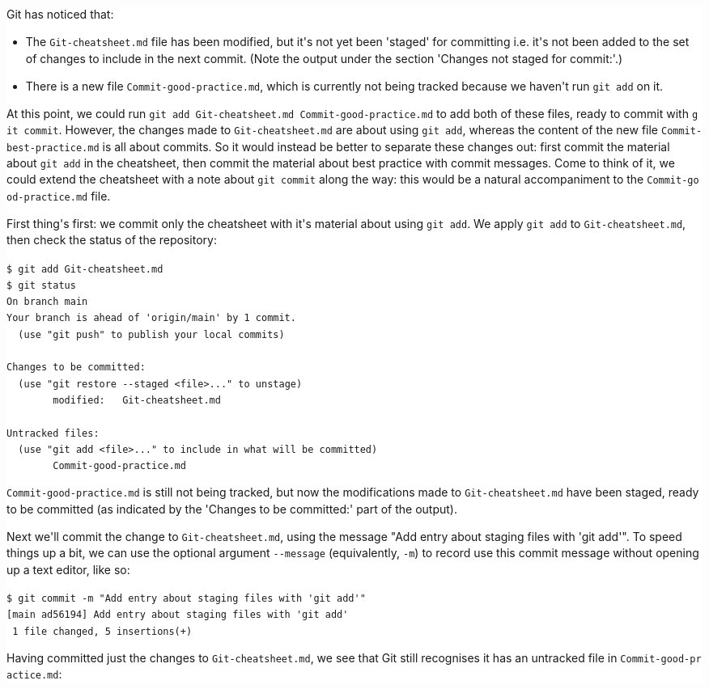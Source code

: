 Git has noticed that:

* The `Git-cheatsheet.md` file has been modified, but it's not yet been 'staged'
  for committing i.e. it's not been added to the set of changes to include in the
  next commit. (Note the output under the section 'Changes not staged for commit:'.)

* There is a new file `Commit-good-practice.md`, which is currently not being
  tracked because we haven't run `git add` on it.

At this point, we could run `git add Git-cheatsheet.md Commit-good-practice.md`
to add both of these files, ready to commit with `git commit`. However, the
changes made to `Git-cheatsheet.md` are about using `git add`, whereas
the content of the new file `Commit-best-practice.md` is all about commits. So
it would instead be better to separate these changes out:
first commit the material about `git add` in the cheatsheet, then commit the
material about best practice with commit messages. Come to think of it,
we could extend the cheatsheet with a note about `git commit` along the way: this
would be a natural accompaniment to the `Commit-good-practice.md` file.

First thing's first: we commit only the cheatsheet with it's material about
using `git add`. We apply `git add` to `Git-cheatsheet.md`, then check the
status of the repository:

```
$ git add Git-cheatsheet.md
$ git status
On branch main
Your branch is ahead of 'origin/main' by 1 commit.
  (use "git push" to publish your local commits)

Changes to be committed:
  (use "git restore --staged <file>..." to unstage)
        modified:   Git-cheatsheet.md

Untracked files:
  (use "git add <file>..." to include in what will be committed)
        Commit-good-practice.md
```

`Commit-good-practice.md` is still not being tracked, but now the modifications
made to `Git-cheatsheet.md` have been staged, ready to be committed (as indicated
by the 'Changes to be committed:' part of the output).

Next we'll commit the change to `Git-cheatsheet.md`, using the message
"Add entry about staging files with 'git add'". To speed things up a bit, we can
use the optional argument `--message` (equivalently, `-m`) to record use this
commit message without opening up a text editor, like so:

```
$ git commit -m "Add entry about staging files with 'git add'"
[main ad56194] Add entry about staging files with 'git add'
 1 file changed, 5 insertions(+)
```

Having committed just the changes to `Git-cheatsheet.md`, we see that Git still
recognises it has an untracked file in `Commit-good-practice.md`:
